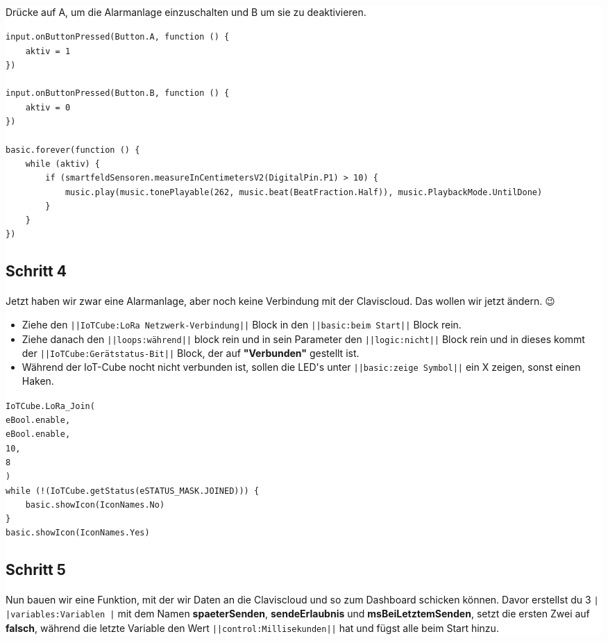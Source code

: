Drücke auf A, um die Alarmanlage einzuschalten und B um sie zu deaktivieren.

```blocks
input.onButtonPressed(Button.A, function () {
    aktiv = 1
})

input.onButtonPressed(Button.B, function () {
    aktiv = 0
})

basic.forever(function () {
    while (aktiv) {
        if (smartfeldSensoren.measureInCentimetersV2(DigitalPin.P1) > 10) {
            music.play(music.tonePlayable(262, music.beat(BeatFraction.Half)), music.PlaybackMode.UntilDone)
        } 
    }
})
```
## Schritt 4

Jetzt haben wir zwar eine Alarmanlage, aber noch keine Verbindung mit der Claviscloud.
Das wollen wir jetzt ändern. 😉

* Ziehe den ``||IoTCube:LoRa Netzwerk-Verbindung||`` Block in den ``||basic:beim Start||``
Block rein.
* Ziehe danach den ``||loops:während||`` block rein und in sein Parameter den 
``||logic:nicht||`` Block rein und in dieses kommt der ``||IoTCube:Gerätstatus-Bit||``
Block, der auf **"Verbunden"** gestellt ist.
* Während der IoT-Cube nocht nicht verbunden ist, sollen die LED's unter ``||basic:zeige Symbol||``
ein X zeigen, sonst einen Haken.

```blocks
IoTCube.LoRa_Join(
eBool.enable,
eBool.enable,
10,
8
)
while (!(IoTCube.getStatus(eSTATUS_MASK.JOINED))) {
    basic.showIcon(IconNames.No)
}
basic.showIcon(IconNames.Yes)
```
## Schritt 5

Nun bauen wir eine Funktion, mit der wir Daten an die Claviscloud und so zum Dashboard
schicken können. Davor erstellst du 3 ``||variables:Variablen |`` mit dem Namen
**spaeterSenden**, **sendeErlaubnis** und **msBeiLetztemSenden**, setzt
die ersten Zwei auf **falsch**, während die letzte Variable den Wert ``||control:Millisekunden||``
hat und fügst alle beim Start hinzu.
